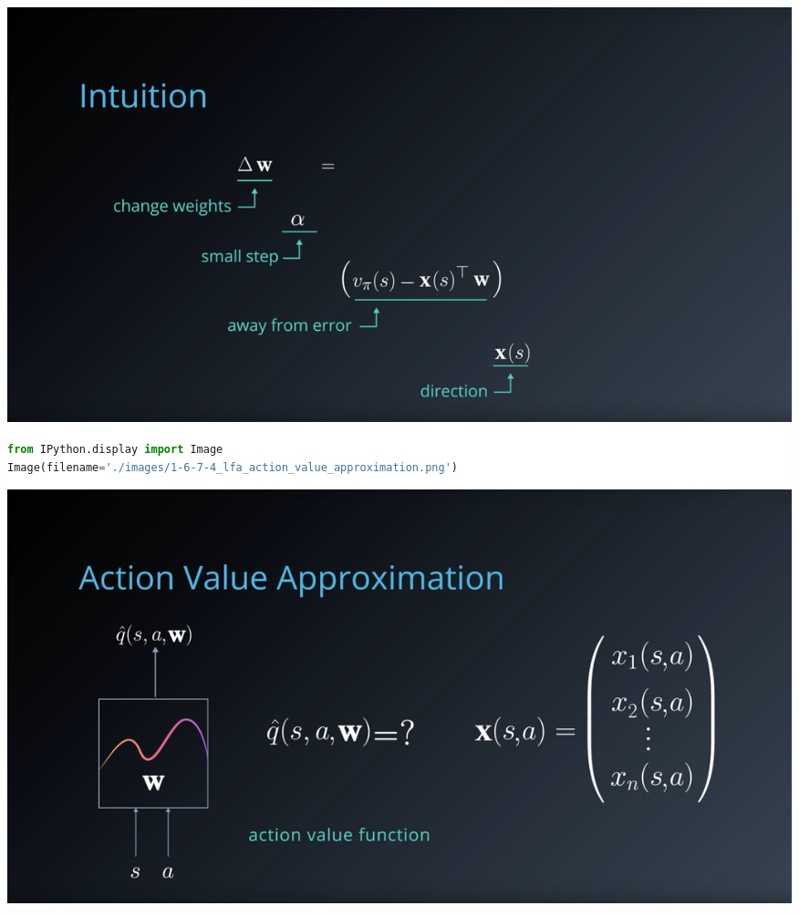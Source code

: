 ![png](/assets/images/2019-02-20-drlnd_1-6_RL_in_continuous_spaces-post/output_54_0.png)




```python
from IPython.display import Image
Image(filename='./images/1-6-7-4_lfa_action_value_approximation.png')
```




![png](/assets/images/2019-02-20-drlnd_1-6_RL_in_continuous_spaces-post/output_55_0.png)
